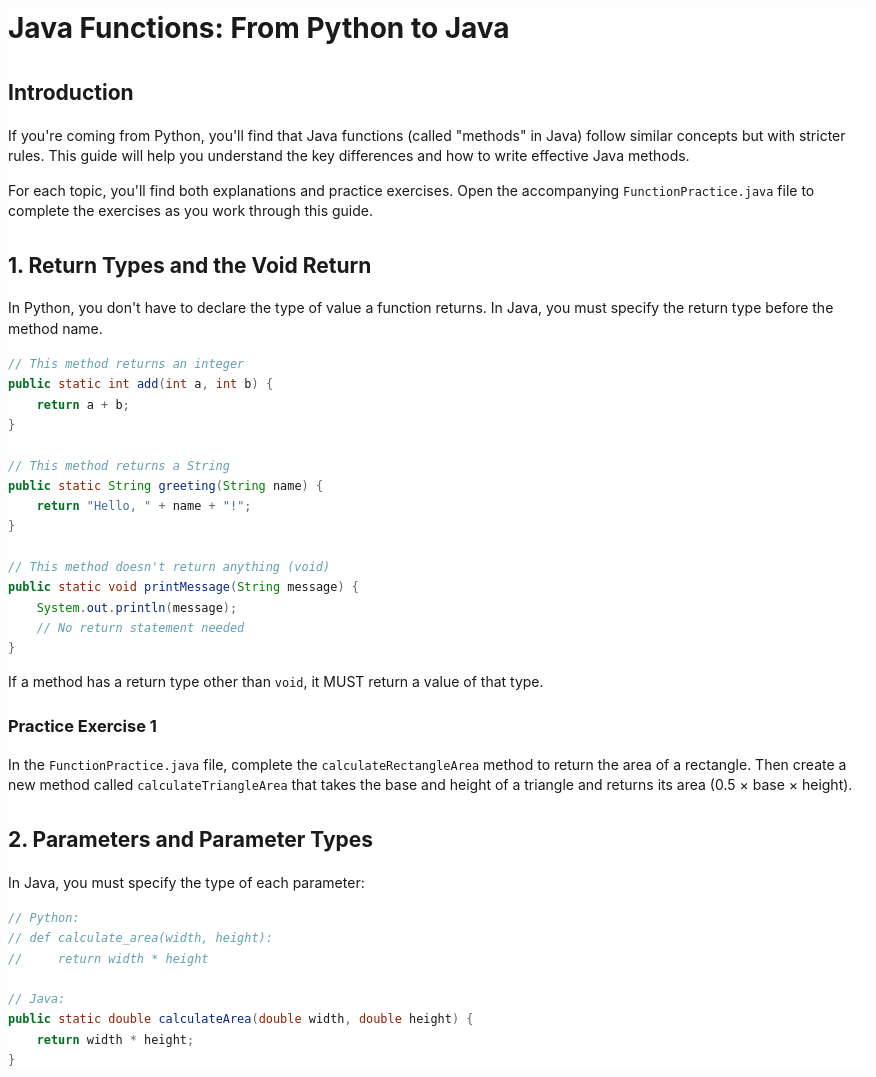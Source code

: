 # Java Functions: From Python to Java

## Introduction
If you're coming from Python, you'll find that Java functions (called "methods" in Java) follow similar concepts but with stricter rules. This guide will help you understand the key differences and how to write effective Java methods.

For each topic, you'll find both explanations and practice exercises. Open the accompanying `FunctionPractice.java` file to complete the exercises as you work through this guide.

## 1. Return Types and the Void Return

In Python, you don't have to declare the type of value a function returns. In Java, you must specify the return type before the method name.

```java
// This method returns an integer
public static int add(int a, int b) {
    return a + b;
}

// This method returns a String
public static String greeting(String name) {
    return "Hello, " + name + "!";
}

// This method doesn't return anything (void)
public static void printMessage(String message) {
    System.out.println(message);
    // No return statement needed
}
```

If a method has a return type other than `void`, it MUST return a value of that type.

### Practice Exercise 1
In the `FunctionPractice.java` file, complete the `calculateRectangleArea` method to return the area of a rectangle. Then create a new method called `calculateTriangleArea` that takes the base and height of a triangle and returns its area (0.5 × base × height).

## 2. Parameters and Parameter Types

In Java, you must specify the type of each parameter:

```java
// Python:
// def calculate_area(width, height):
//     return width * height

// Java:
public static double calculateArea(double width, double height) {
    return width * height;
}
```
